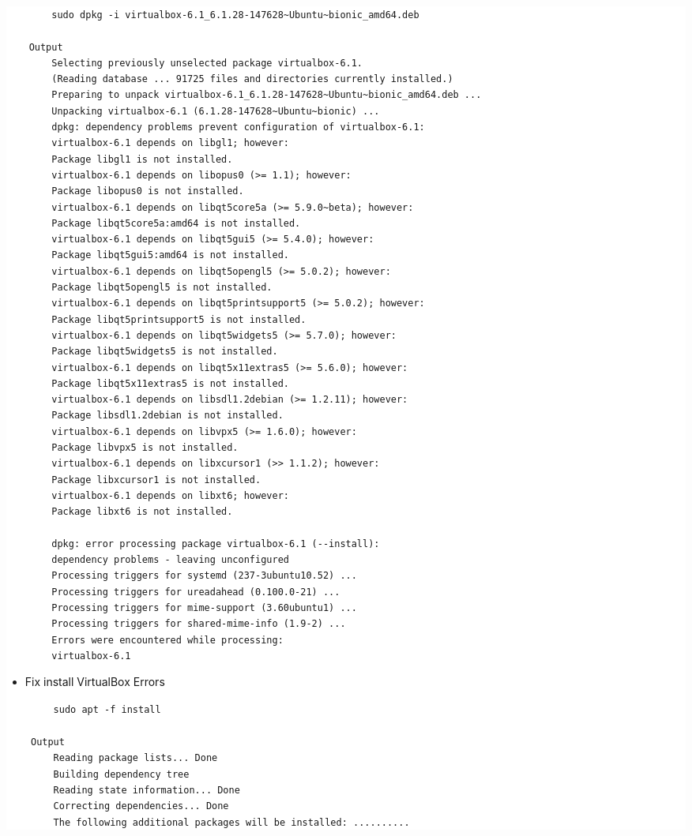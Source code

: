             sudo dpkg -i virtualbox-6.1_6.1.28-147628~Ubuntu~bionic_amd64.deb

        Output
            Selecting previously unselected package virtualbox-6.1.
            (Reading database ... 91725 files and directories currently installed.)
            Preparing to unpack virtualbox-6.1_6.1.28-147628~Ubuntu~bionic_amd64.deb ...
            Unpacking virtualbox-6.1 (6.1.28-147628~Ubuntu~bionic) ...
            dpkg: dependency problems prevent configuration of virtualbox-6.1:
            virtualbox-6.1 depends on libgl1; however:
            Package libgl1 is not installed.
            virtualbox-6.1 depends on libopus0 (>= 1.1); however:
            Package libopus0 is not installed.
            virtualbox-6.1 depends on libqt5core5a (>= 5.9.0~beta); however:
            Package libqt5core5a:amd64 is not installed.
            virtualbox-6.1 depends on libqt5gui5 (>= 5.4.0); however:
            Package libqt5gui5:amd64 is not installed.
            virtualbox-6.1 depends on libqt5opengl5 (>= 5.0.2); however:
            Package libqt5opengl5 is not installed.
            virtualbox-6.1 depends on libqt5printsupport5 (>= 5.0.2); however:
            Package libqt5printsupport5 is not installed.
            virtualbox-6.1 depends on libqt5widgets5 (>= 5.7.0); however:
            Package libqt5widgets5 is not installed.
            virtualbox-6.1 depends on libqt5x11extras5 (>= 5.6.0); however:
            Package libqt5x11extras5 is not installed.
            virtualbox-6.1 depends on libsdl1.2debian (>= 1.2.11); however:
            Package libsdl1.2debian is not installed.
            virtualbox-6.1 depends on libvpx5 (>= 1.6.0); however:
            Package libvpx5 is not installed.
            virtualbox-6.1 depends on libxcursor1 (>> 1.1.2); however:
            Package libxcursor1 is not installed.
            virtualbox-6.1 depends on libxt6; however:
            Package libxt6 is not installed.

            dpkg: error processing package virtualbox-6.1 (--install):
            dependency problems - leaving unconfigured
            Processing triggers for systemd (237-3ubuntu10.52) ...
            Processing triggers for ureadahead (0.100.0-21) ...
            Processing triggers for mime-support (3.60ubuntu1) ...
            Processing triggers for shared-mime-info (1.9-2) ...
            Errors were encountered while processing:
            virtualbox-6.1


*  Fix install VirtualBox Errors

            sudo apt -f install

        Output
            Reading package lists... Done
            Building dependency tree       
            Reading state information... Done
            Correcting dependencies... Done
            The following additional packages will be installed: ..........
